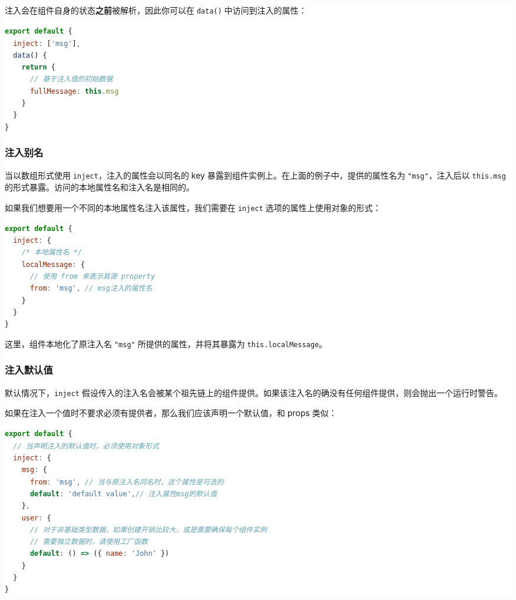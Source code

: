 注入会在组件自身的状态**之前**被解析，因此你可以在 `data()` 中访问到注入的属性：

```js
export default {
  inject: ['msg'],
  data() {
    return {
      // 基于注入值的初始数据
      fullMessage: this.msg
    }
  }
}
```

### 注入别名

当以数组形式使用 `inject`，注入的属性会以同名的 key 暴露到组件实例上。在上面的例子中，提供的属性名为 `"msg"`，注入后以 `this.msg` 的形式暴露。访问的本地属性名和注入名是相同的。

如果我们想要用一个不同的本地属性名注入该属性，我们需要在 `inject` 选项的属性上使用对象的形式：

```js
export default {
  inject: {
    /* 本地属性名 */
    localMessage: {
      // 使用 from 来表示其源 property
      from: 'msg', // msg注入的属性名
    }
  }
}
```

这里，组件本地化了原注入名 `"msg"` 所提供的属性，并将其暴露为 `this.localMessage`。

### 注入默认值

默认情况下，`inject` 假设传入的注入名会被某个祖先链上的组件提供。如果该注入名的确没有任何组件提供，则会抛出一个运行时警告。

如果在注入一个值时不要求必须有提供者，那么我们应该声明一个默认值，和 props 类似：

```js
export default {
  // 当声明注入的默认值时，必须使用对象形式
  inject: {
    msg: {
      from: 'msg', // 当与原注入名同名时，这个属性是可选的
      default: 'default value',// 注入属性msg的默认值
    },
    user: {
      // 对于非基础类型数据，如果创建开销比较大，或是需要确保每个组件实例
      // 需要独立数据的，请使用工厂函数
      default: () => ({ name: 'John' })
    }
  }
}
```
